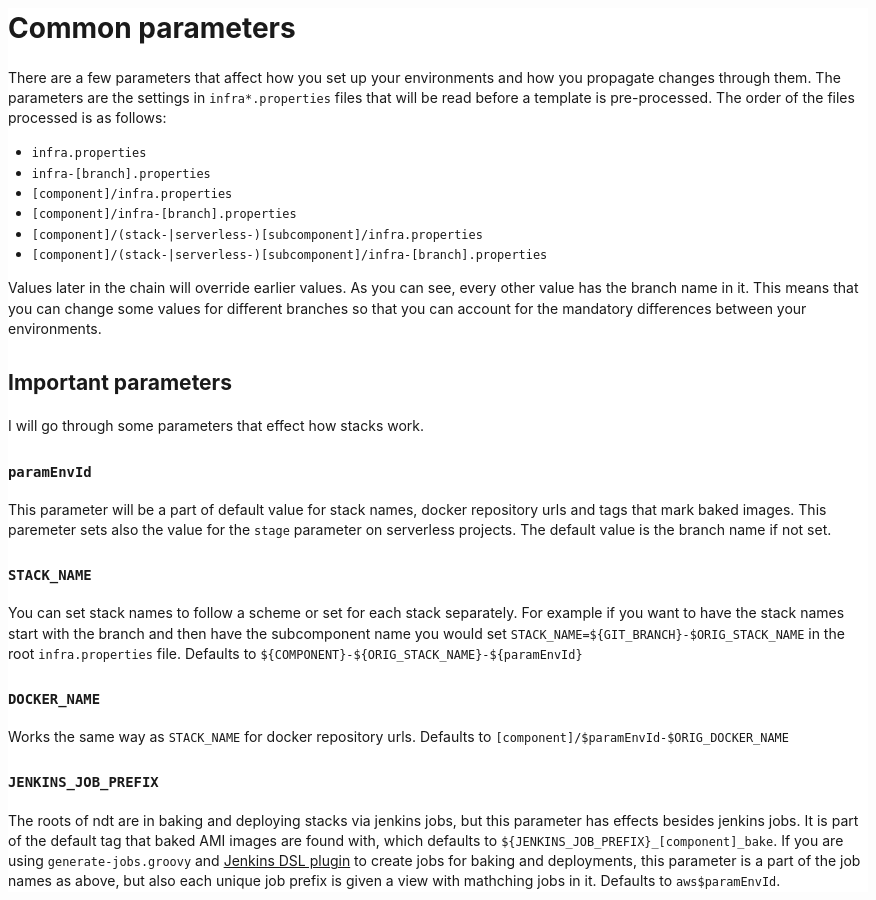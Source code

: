 # Common parameters

There are a few parameters that affect how you set up your environments and how you
propagate changes through them. The parameters are the settings in `infra*.properties`
files that will be read before a template is pre-processed. The order of the files
processed is as follows:

* `infra.properties`
* `infra-[branch].properties`
* `[component]/infra.properties`
* `[component]/infra-[branch].properties`
* `[component]/(stack-|serverless-)[subcomponent]/infra.properties`
* `[component]/(stack-|serverless-)[subcomponent]/infra-[branch].properties`

Values later in the chain will override earlier values. As you can see, every
other value has the branch name in it. This means that you can change some
values for different branches so that you can account for the mandatory
differences between your environments.

## Important parameters

I will go through some parameters that effect how stacks work.

### `paramEnvId`

This parameter will be a part of default value for stack names, docker
repository urls and tags that mark baked images. This paremeter sets also
the value for the `stage` parameter on serverless projects. 
The default value is the branch name if not set.

### `STACK_NAME`

You can set stack names to follow a scheme or set for each stack separately. For example
if you want to have the stack names start with the branch and then have the subcomponent
name you would set `STACK_NAME=${GIT_BRANCH}-$ORIG_STACK_NAME` in the root `infra.properties`
file. Defaults to `${COMPONENT}-${ORIG_STACK_NAME}-${paramEnvId}`

### `DOCKER_NAME`

Works the same way as `STACK_NAME` for docker repository urls. Defaults to
`[component]/$paramEnvId-$ORIG_DOCKER_NAME`

### `JENKINS_JOB_PREFIX`

The roots of ndt are in baking and deploying stacks via jenkins jobs, but this
parameter has effects besides jenkins jobs. It is part of the default tag that
baked AMI images are found with, which defaults to `${JENKINS_JOB_PREFIX}_[component]_bake`.
If you are using `generate-jobs.groovy` and [Jenkins DSL plugin](https://github.com/jenkinsci/job-dsl-plugin/wiki)
to create jobs for baking and deployments, this parameter is a part of the job
names as above, but also each unique job prefix is given a view with mathching
jobs in it. Defaults to `aws$paramEnvId`.

